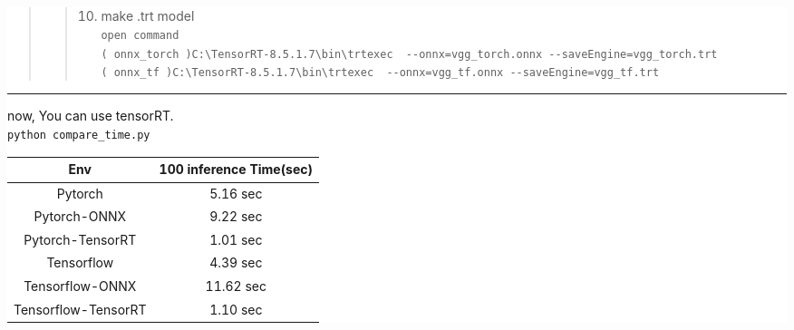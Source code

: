 >>10. make .trt model<br>
>>```open command```<br>
>>```( onnx_torch )C:\TensorRT-8.5.1.7\bin\trtexec  --onnx=vgg_torch.onnx --saveEngine=vgg_torch.trt```<br>
>>```( onnx_tf )C:\TensorRT-8.5.1.7\bin\trtexec  --onnx=vgg_tf.onnx --saveEngine=vgg_tf.trt```<br>

------
now, You can use tensorRT.<br>
```python compare_time.py```


|Env|100 inference Time(sec)|
|:---:|:---:|
|Pytorch|5.16 sec| 
|Pytorch-ONNX|9.22 sec| 
|Pytorch-TensorRT|1.01 sec| 
|Tensorflow|4.39 sec| 
|Tensorflow-ONNX|11.62 sec| 
|Tensorflow-TensorRT|1.10 sec| 